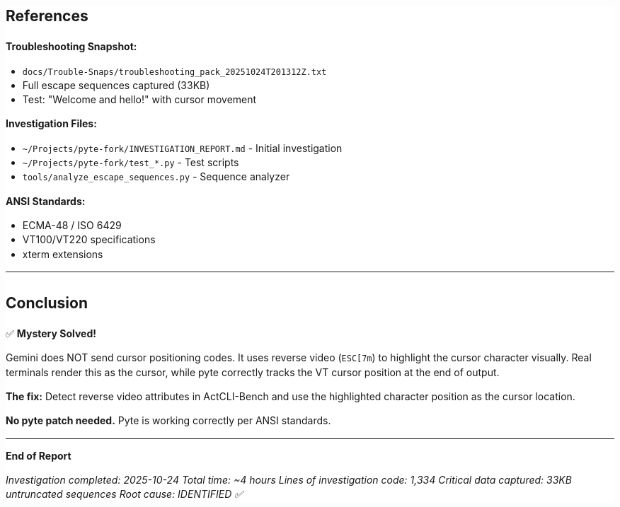 
## References

**Troubleshooting Snapshot:**
- `docs/Trouble-Snaps/troubleshooting_pack_20251024T201312Z.txt`
- Full escape sequences captured (33KB)
- Test: "Welcome and hello!" with cursor movement

**Investigation Files:**
- `~/Projects/pyte-fork/INVESTIGATION_REPORT.md` - Initial investigation
- `~/Projects/pyte-fork/test_*.py` - Test scripts
- `tools/analyze_escape_sequences.py` - Sequence analyzer

**ANSI Standards:**
- ECMA-48 / ISO 6429
- VT100/VT220 specifications
- xterm extensions

---

## Conclusion

✅ **Mystery Solved!**

Gemini does NOT send cursor positioning codes. It uses reverse video (`ESC[7m`) to highlight the cursor character visually. Real terminals render this as the cursor, while pyte correctly tracks the VT cursor position at the end of output.

**The fix:** Detect reverse video attributes in ActCLI-Bench and use the highlighted character position as the cursor location.

**No pyte patch needed.** Pyte is working correctly per ANSI standards.

---

**End of Report**

*Investigation completed: 2025-10-24*
*Total time: ~4 hours*
*Lines of investigation code: 1,334*
*Critical data captured: 33KB untruncated sequences*
*Root cause: IDENTIFIED ✅*
